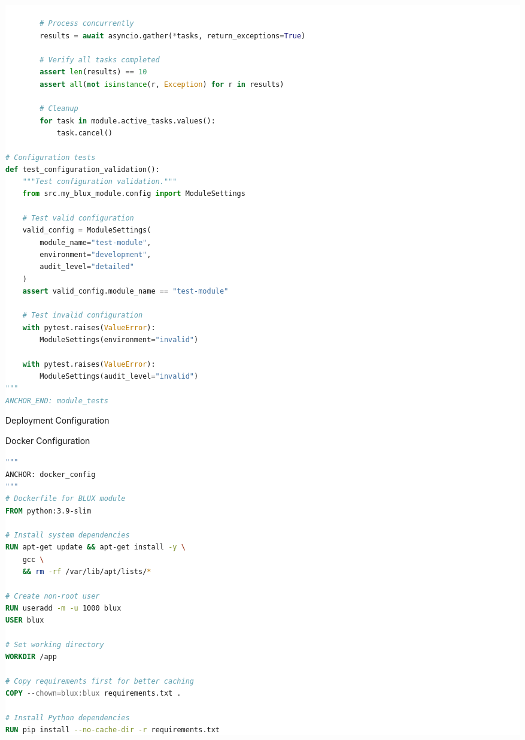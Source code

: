 ```python
        
        # Process concurrently
        results = await asyncio.gather(*tasks, return_exceptions=True)
        
        # Verify all tasks completed
        assert len(results) == 10
        assert all(not isinstance(r, Exception) for r in results)
        
        # Cleanup
        for task in module.active_tasks.values():
            task.cancel()

# Configuration tests
def test_configuration_validation():
    """Test configuration validation."""
    from src.my_blux_module.config import ModuleSettings
    
    # Test valid configuration
    valid_config = ModuleSettings(
        module_name="test-module",
        environment="development",
        audit_level="detailed"
    )
    assert valid_config.module_name == "test-module"
    
    # Test invalid configuration
    with pytest.raises(ValueError):
        ModuleSettings(environment="invalid")
    
    with pytest.raises(ValueError):
        ModuleSettings(audit_level="invalid")
"""
ANCHOR_END: module_tests
```

Deployment Configuration

Docker Configuration

```dockerfile
"""
ANCHOR: docker_config
"""
# Dockerfile for BLUX module
FROM python:3.9-slim

# Install system dependencies
RUN apt-get update && apt-get install -y \
    gcc \
    && rm -rf /var/lib/apt/lists/*

# Create non-root user
RUN useradd -m -u 1000 blux
USER blux

# Set working directory
WORKDIR /app

# Copy requirements first for better caching
COPY --chown=blux:blux requirements.txt .

# Install Python dependencies
RUN pip install --no-cache-dir -r requirements.txt

```